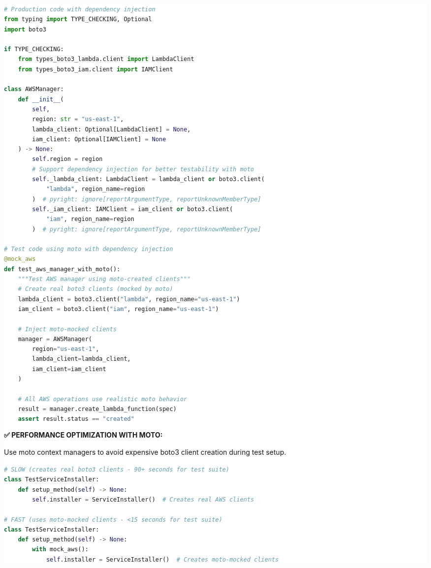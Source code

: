 ```python
# Production code with dependency injection
from typing import TYPE_CHECKING, Optional
import boto3

if TYPE_CHECKING:
    from types_boto3_lambda.client import LambdaClient
    from types_boto3_iam.client import IAMClient

class AWSManager:
    def __init__(
        self,
        region: str = "us-east-1",
        lambda_client: Optional[LambdaClient] = None,
        iam_client: Optional[IAMClient] = None
    ) -> None:
        self.region = region
        # Support dependency injection for better testability with moto
        self._lambda_client: LambdaClient = lambda_client or boto3.client(
            "lambda", region_name=region
        )  # pyright: ignore[reportArgumentType, reportUnknownMemberType]
        self._iam_client: IAMClient = iam_client or boto3.client(
            "iam", region_name=region
        )  # pyright: ignore[reportArgumentType, reportUnknownMemberType]

# Test code using moto with dependency injection
@mock_aws
def test_aws_manager_with_moto():
    """Test AWS manager using moto-created clients"""
    # Create real boto3 clients (mocked by moto)
    lambda_client = boto3.client("lambda", region_name="us-east-1")
    iam_client = boto3.client("iam", region_name="us-east-1")

    # Inject moto-mocked clients
    manager = AWSManager(
        region="us-east-1",
        lambda_client=lambda_client,
        iam_client=iam_client
    )

    # All AWS operations use realistic moto behavior
    result = manager.create_lambda_function(spec)
    assert result.status == "created"
```

**✅ PERFORMANCE OPTIMIZATION WITH MOTO:**

Use moto context managers to avoid expensive boto3 client creation during test setup.

```python
# SLOW (creates real boto3 clients - 90+ seconds for test suite)
class TestServiceInstaller:
    def setup_method(self) -> None:
        self.installer = ServiceInstaller()  # Creates real AWS clients

# FAST (uses moto-mocked clients - <15 seconds for test suite)
class TestServiceInstaller:
    def setup_method(self) -> None:
        with mock_aws():
            self.installer = ServiceInstaller()  # Creates moto-mocked clients
```
